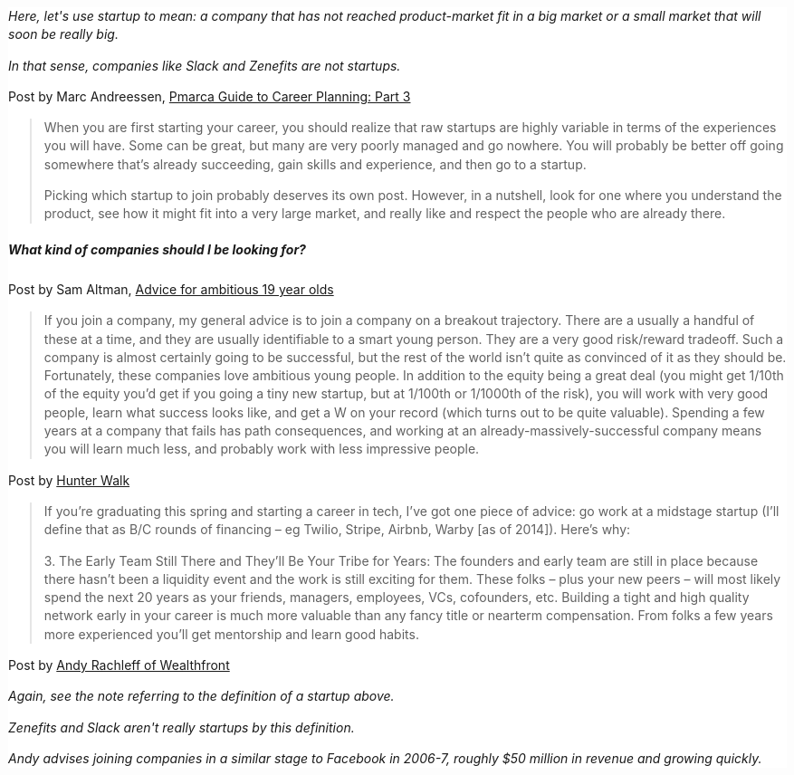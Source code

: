 *Here, let's use startup to mean: a company that has not reached product-market fit in a big market or a small market that will soon be really big.*

*In that sense, companies like Slack and Zenefits are not startups.*

Post by Marc Andreessen, [Pmarca Guide to Career Planning: Part 3](http://pmarchive.com/guide_to_career_planning_part3.html)

> When you are first starting your career, you should realize that raw startups are highly variable in terms of the experiences you will have. Some can be great, but many are very poorly managed and go nowhere. You will probably be better off going somewhere that’s already succeeding, gain skills and experience, and then go to a startup.
> 
> Picking which startup to join probably deserves its own post. However, in a nutshell, look for one where you understand the product, see how it might fit into a very large market, and really like and respect the people who are already there.

##### What kind of companies should I be looking for?

Post by Sam Altman, [Advice for ambitious 19 year olds](http://blog.samaltman.com/advice-for-ambitious-19-year-olds)

> If you join a company, my general advice is to join a company on a breakout trajectory. There are a usually a handful of these at a time, and they are usually identifiable to a smart young person. They are a very good risk/reward tradeoff. Such a company is almost certainly going to be successful, but the rest of the world isn’t quite as convinced of it as they should be. Fortunately, these companies love ambitious young people. In addition to the equity being a great deal (you might get 1/10th of the equity you’d get if you going a tiny new startup, but at 1/100th or 1/1000th of the risk), you will work with very good people, learn what success looks like, and get a W on your record (which turns out to be quite valuable). Spending a few years at a company that fails has path consequences, and working at an already-massively-successful company means you will learn much less, and probably work with less impressive people.

Post by [Hunter Walk](http://hunterwalk.com/2014/03/08/new-grads-midstage-startups-are-your-best-first-job-in-tech/)

> If you’re graduating this spring and starting a career in tech, I’ve got one piece of advice: go work at a midstage startup (I’ll define that as B/C rounds of financing – eg Twilio, Stripe, Airbnb, Warby [as of 2014]). Here’s why:
> 
> 3\. The Early Team Still There and They’ll Be Your Tribe for Years: The founders and early team are still in place because there hasn’t been a liquidity event and the work is still exciting for them. These folks – plus your new peers – will most likely spend the next 20 years as your friends, managers, employees, VCs, cofounders, etc. Building a tight and high quality network early in your career is much more valuable than any fancy title or nearterm compensation. From folks a few years more experienced you’ll get mentorship and learn good habits.

Post by [Andy Rachleff of Wealthfront](https://blog.wealthfront.com/hot-mid-size-silicon-valley-companies/)

*Again, see the note referring to the definition of a startup above.*

*Zenefits and Slack aren't really startups by this definition.*

*Andy advises joining companies in a similar stage to Facebook in 2006-7, roughly $50 million in revenue and growing quickly.*
